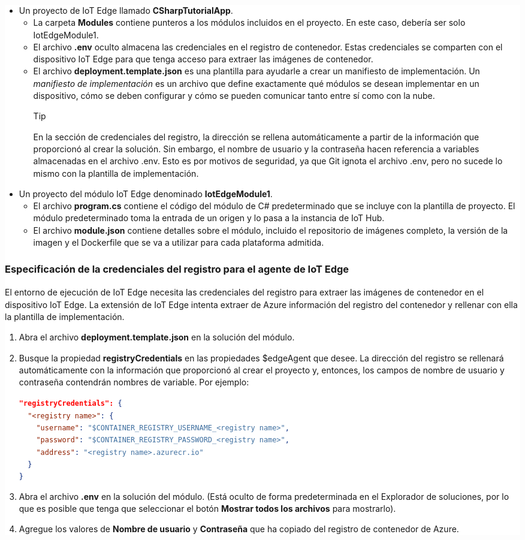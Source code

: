 * Un proyecto de IoT Edge llamado **CSharpTutorialApp**.
  * La carpeta **Modules** contiene punteros a los módulos incluidos en el proyecto. En este caso, debería ser solo IotEdgeModule1.
  * El archivo **.env** oculto almacena las credenciales en el registro de contenedor. Estas credenciales se comparten con el dispositivo IoT Edge para que tenga acceso para extraer las imágenes de contenedor.
  * El archivo **deployment.template.json** es una plantilla para ayudarle a crear un manifiesto de implementación. Un *manifiesto de implementación* es un archivo que define exactamente qué módulos se desean implementar en un dispositivo, cómo se deben configurar y cómo se pueden comunicar tanto entre sí como con la nube.
    > [!TIP]
    > En la sección de credenciales del registro, la dirección se rellena automáticamente a partir de la información que proporcionó al crear la solución. Sin embargo, el nombre de usuario y la contraseña hacen referencia a variables almacenadas en el archivo .env. Esto es por motivos de seguridad, ya que Git ignota el archivo .env, pero no sucede lo mismo con la plantilla de implementación.
* Un proyecto del módulo IoT Edge denominado **IotEdgeModule1**.
  * El archivo **program.cs** contiene el código del módulo de C# predeterminado que se incluye con la plantilla de proyecto. El módulo predeterminado toma la entrada de un origen y lo pasa a la instancia de IoT Hub.
  * El archivo **module.json** contiene detalles sobre el módulo, incluido el repositorio de imágenes completo, la versión de la imagen y el Dockerfile que se va a utilizar para cada plataforma admitida.

### <a name="provide-your-registry-credentials-to-the-iot-edge-agent"></a>Especificación de la credenciales del registro para el agente de IoT Edge

El entorno de ejecución de IoT Edge necesita las credenciales del registro para extraer las imágenes de contenedor en el dispositivo IoT Edge. La extensión de IoT Edge intenta extraer de Azure información del registro del contenedor y rellenar con ella la plantilla de implementación.

1. Abra el archivo **deployment.template.json** en la solución del módulo.

1. Busque la propiedad **registryCredentials** en las propiedades $edgeAgent que desee. La dirección del registro se rellenará automáticamente con la información que proporcionó al crear el proyecto y, entonces, los campos de nombre de usuario y contraseña contendrán nombres de variable. Por ejemplo:

   ```json
   "registryCredentials": {
     "<registry name>": {
       "username": "$CONTAINER_REGISTRY_USERNAME_<registry name>",
       "password": "$CONTAINER_REGISTRY_PASSWORD_<registry name>",
       "address": "<registry name>.azurecr.io"
     }
   }
   ```

1. Abra el archivo **.env** en la solución del módulo. (Está oculto de forma predeterminada en el Explorador de soluciones, por lo que es posible que tenga que seleccionar el botón **Mostrar todos los archivos** para mostrarlo).

1. Agregue los valores de **Nombre de usuario** y **Contraseña** que ha copiado del registro de contenedor de Azure.
